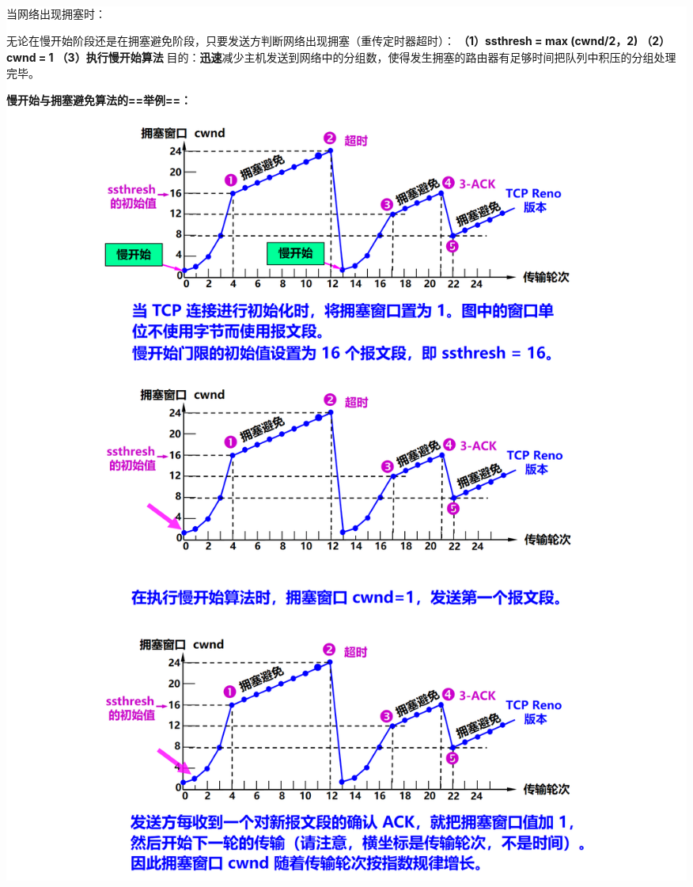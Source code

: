当网络出现拥塞时：

无论在慢开始阶段还是在拥塞避免阶段，只要发送方判断网络出现拥塞（重传定时器超时）：
**（1）ssthresh = max (cwnd/2，2)**
**（2）cwnd = 1**
**（3）执行慢开始算法**
目的：**迅速**减少主机发送到网络中的分组数，使得发生拥塞的路由器有足够时间把队列中积压的分组处理完毕。 



**慢开始与拥塞避免算法的==举例==：**

![1574687664404](assets/1574687664404.png)

![1574687681447](assets/1574687681447.png)

![1574687709192](assets/1574687709192.png)
